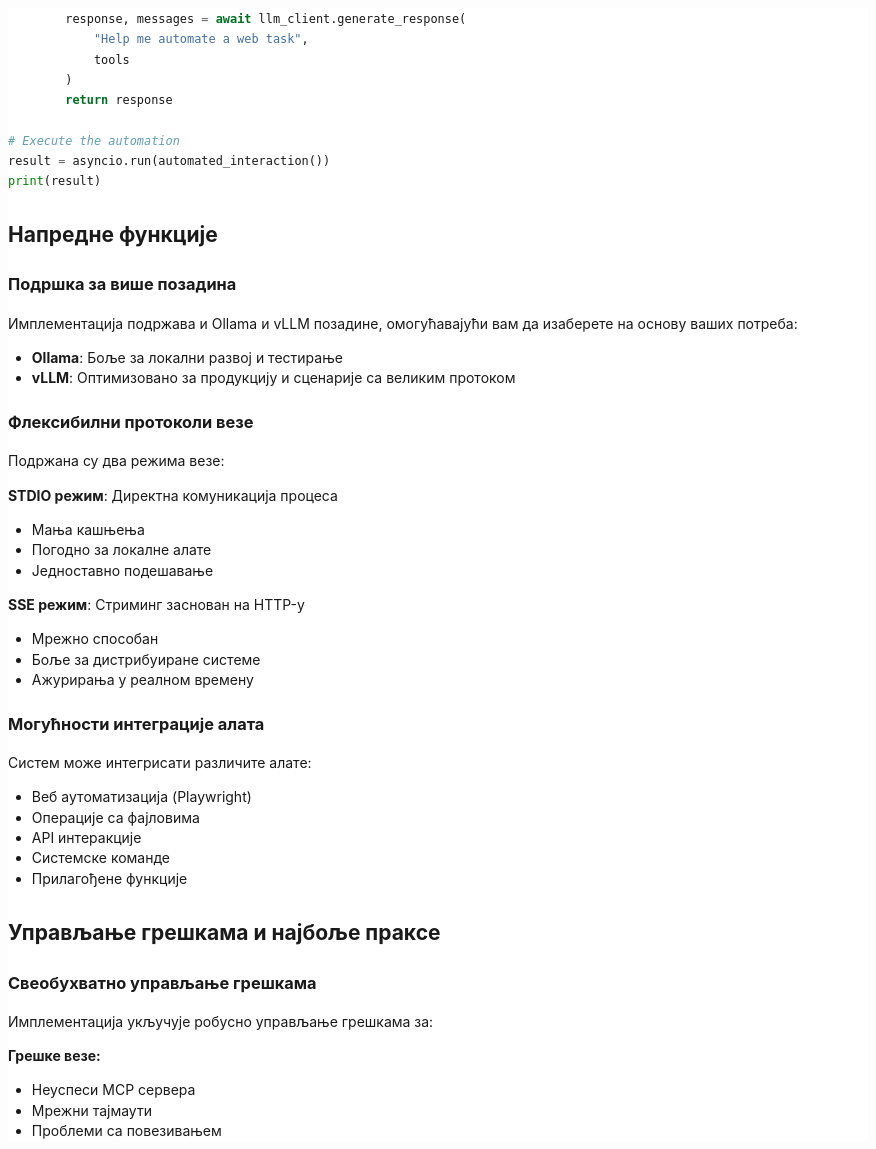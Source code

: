 ```python
        response, messages = await llm_client.generate_response(
            "Help me automate a web task",
            tools
        )
        return response

# Execute the automation
result = asyncio.run(automated_interaction())
print(result)
```

## Напредне функције

### Подршка за више позадина

Имплементација подржава и Ollama и vLLM позадине, омогућавајући вам да изаберете на основу ваших потреба:

- **Ollama**: Боље за локални развој и тестирање
- **vLLM**: Оптимизовано за продукцију и сценарије са великим протоком

### Флексибилни протоколи везе

Подржана су два режима везе:

**STDIO режим**: Директна комуникација процеса
- Мања кашњења
- Погодно за локалне алате
- Једноставно подешавање

**SSE режим**: Стриминг заснован на HTTP-у
- Мрежно способан
- Боље за дистрибуиране системе
- Ажурирања у реалном времену

### Могућности интеграције алата

Систем може интегрисати различите алате:
- Веб аутоматизација (Playwright)
- Операције са фајловима
- API интеракције
- Системске команде
- Прилагођене функције

## Управљање грешкама и најбоље праксе

### Свеобухватно управљање грешкама

Имплементација укључује робусно управљање грешкама за:

**Грешке везе:**
- Неуспеси MCP сервера
- Мрежни тајмаути
- Проблеми са повезивањем
